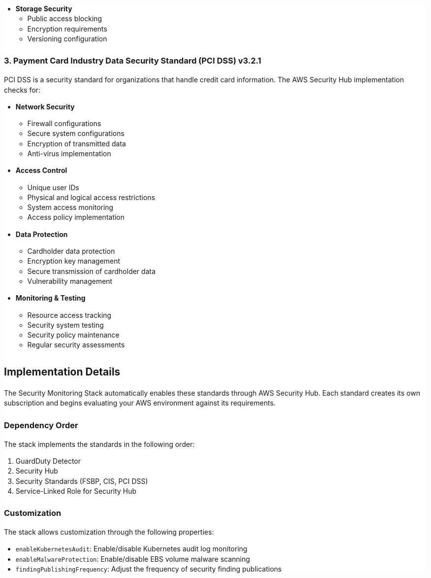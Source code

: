 - **Storage Security**
  - Public access blocking
  - Encryption requirements
  - Versioning configuration

### 3. Payment Card Industry Data Security Standard (PCI DSS) v3.2.1

PCI DSS is a security standard for organizations that handle credit card information. The AWS Security Hub implementation checks for:

- **Network Security**
  - Firewall configurations
  - Secure system configurations
  - Encryption of transmitted data
  - Anti-virus implementation

- **Access Control**
  - Unique user IDs
  - Physical and logical access restrictions
  - System access monitoring
  - Access policy implementation

- **Data Protection**
  - Cardholder data protection
  - Encryption key management
  - Secure transmission of cardholder data
  - Vulnerability management

- **Monitoring & Testing**
  - Resource access tracking
  - Security system testing
  - Security policy maintenance
  - Regular security assessments

## Implementation Details

The Security Monitoring Stack automatically enables these standards through AWS Security Hub. Each standard creates its own subscription and begins evaluating your AWS environment against its requirements.

### Dependency Order

The stack implements the standards in the following order:
1. GuardDuty Detector
2. Security Hub
3. Security Standards (FSBP, CIS, PCI DSS)
4. Service-Linked Role for Security Hub

### Customization

The stack allows customization through the following properties:
- `enableKubernetesAudit`: Enable/disable Kubernetes audit log monitoring
- `enableMalwareProtection`: Enable/disable EBS volume malware scanning
- `findingPublishingFrequency`: Adjust the frequency of security finding publications
